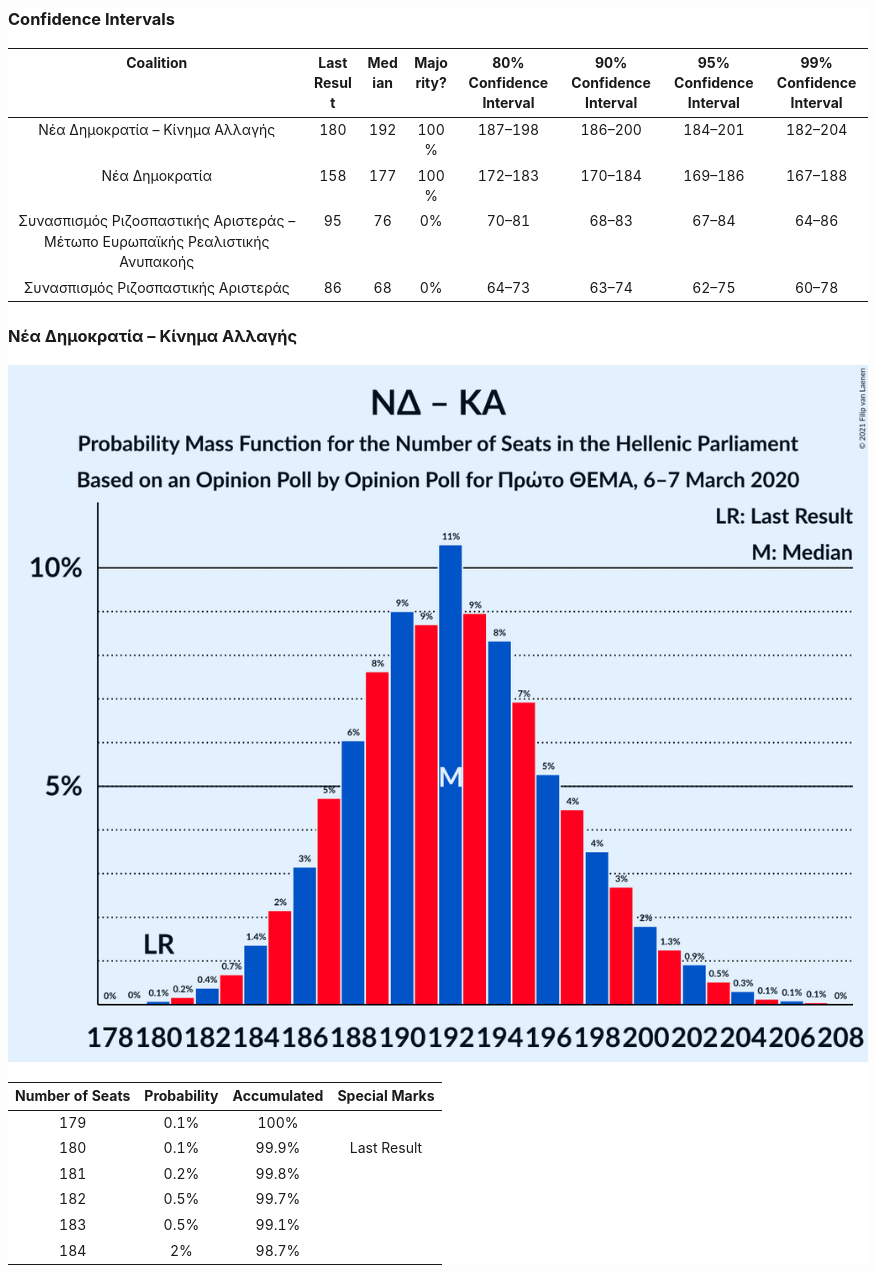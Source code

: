 ### Confidence Intervals

| Coalition | Last Result | Median | Majority? | 80% Confidence Interval | 90% Confidence Interval | 95% Confidence Interval | 99% Confidence Interval |
|:---------:|:-----------:|:------:|:---------:|:-----------------------:|:-----------------------:|:-----------------------:|:-----------------------:|
| Νέα Δημοκρατία – Κίνημα Αλλαγής | 180 | 192 | 100% | 187–198 | 186–200 | 184–201 | 182–204 |
| Νέα Δημοκρατία | 158 | 177 | 100% | 172–183 | 170–184 | 169–186 | 167–188 |
| Συνασπισμός Ριζοσπαστικής Αριστεράς – Μέτωπο Ευρωπαϊκής Ρεαλιστικής Ανυπακοής | 95 | 76 | 0% | 70–81 | 68–83 | 67–84 | 64–86 |
| Συνασπισμός Ριζοσπαστικής Αριστεράς | 86 | 68 | 0% | 64–73 | 63–74 | 62–75 | 60–78 |

### Νέα Δημοκρατία – Κίνημα Αλλαγής

![Graph with seats probability mass function not yet produced](2020-03-07-OpinionPoll-coalitions-seats-pmf-νδ–κα.png "Seats Probability Mass Function")

| Number of Seats | Probability | Accumulated | Special Marks |
|:---------------:|:-----------:|:-----------:|:-------------:|
| 179 | 0.1% | 100% |  |
| 180 | 0.1% | 99.9% | Last Result |
| 181 | 0.2% | 99.8% |  |
| 182 | 0.5% | 99.7% |  |
| 183 | 0.5% | 99.1% |  |
| 184 | 2% | 98.7% |  |